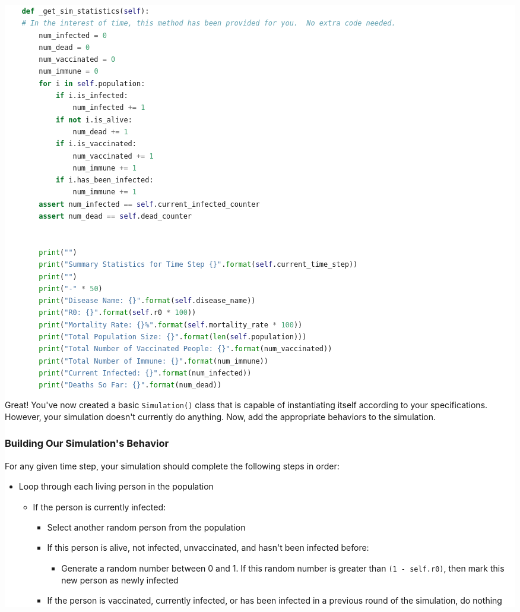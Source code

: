 ```python
    def _get_sim_statistics(self):
    # In the interest of time, this method has been provided for you.  No extra code needed.
        num_infected = 0
        num_dead = 0
        num_vaccinated = 0
        num_immune = 0
        for i in self.population:
            if i.is_infected:
                num_infected += 1
            if not i.is_alive:
                num_dead += 1
            if i.is_vaccinated:
                num_vaccinated += 1
                num_immune += 1
            if i.has_been_infected:
                num_immune += 1
        assert num_infected == self.current_infected_counter
        assert num_dead == self.dead_counter


        print("")
        print("Summary Statistics for Time Step {}".format(self.current_time_step))
        print("")
        print("-" * 50)
        print("Disease Name: {}".format(self.disease_name))
        print("R0: {}".format(self.r0 * 100))
        print("Mortality Rate: {}%".format(self.mortality_rate * 100))
        print("Total Population Size: {}".format(len(self.population)))
        print("Total Number of Vaccinated People: {}".format(num_vaccinated))
        print("Total Number of Immune: {}".format(num_immune))
        print("Current Infected: {}".format(num_infected))
        print("Deaths So Far: {}".format(num_dead))
```
Great! You've now created a basic `Simulation()` class that is capable of instantiating itself according to your specifications. However, your simulation doesn't currently do anything.  Now, add the appropriate behaviors to the simulation.

### Building Our Simulation's Behavior

For any given time step, your simulation should complete the following steps in order:

* Loop through each living person in the population

    * If the person is currently infected:

        * Select another random person from the population

        * If this person is alive, not infected, unvaccinated, and hasn't been infected before:

            * Generate a random number between 0 and 1.  If this random number is greater than `(1 - self.r0)`, then mark this new person as newly infected

        * If the person is vaccinated, currently infected, or has been infected in a previous round of the simulation, do nothing

